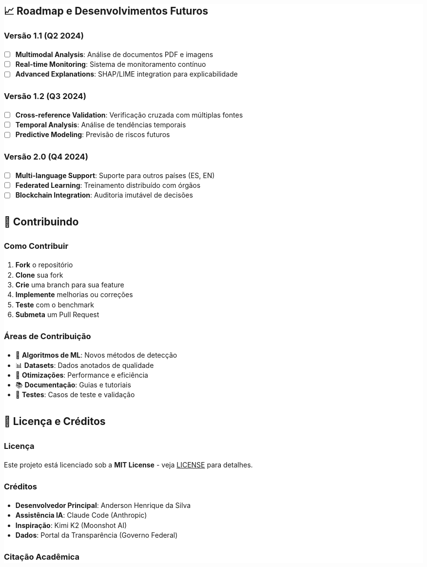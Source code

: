 ## 📈 Roadmap e Desenvolvimentos Futuros

### Versão 1.1 (Q2 2024)
- [ ] **Multimodal Analysis**: Análise de documentos PDF e imagens
- [ ] **Real-time Monitoring**: Sistema de monitoramento contínuo
- [ ] **Advanced Explanations**: SHAP/LIME integration para explicabilidade

### Versão 1.2 (Q3 2024)  
- [ ] **Cross-reference Validation**: Verificação cruzada com múltiplas fontes
- [ ] **Temporal Analysis**: Análise de tendências temporais
- [ ] **Predictive Modeling**: Previsão de riscos futuros

### Versão 2.0 (Q4 2024)
- [ ] **Multi-language Support**: Suporte para outros países (ES, EN)
- [ ] **Federated Learning**: Treinamento distribuído com órgãos
- [ ] **Blockchain Integration**: Auditoria imutável de decisões

## 🤝 Contribuindo

### Como Contribuir

1. **Fork** o repositório
2. **Clone** sua fork
3. **Crie** uma branch para sua feature
4. **Implemente** melhorias ou correções
5. **Teste** com o benchmark
6. **Submeta** um Pull Request

### Áreas de Contribuição

- 🧠 **Algoritmos de ML**: Novos métodos de detecção
- 📊 **Datasets**: Dados anotados de qualidade
- 🔧 **Otimizações**: Performance e eficiência  
- 📚 **Documentação**: Guias e tutoriais
- 🧪 **Testes**: Casos de teste e validação

## 📄 Licença e Créditos

### Licença
Este projeto está licenciado sob a **MIT License** - veja [LICENSE](LICENSE) para detalhes.

### Créditos
- **Desenvolvedor Principal**: Anderson Henrique da Silva
- **Assistência IA**: Claude Code (Anthropic)
- **Inspiração**: Kimi K2 (Moonshot AI)
- **Dados**: Portal da Transparência (Governo Federal)

### Citação Acadêmica
